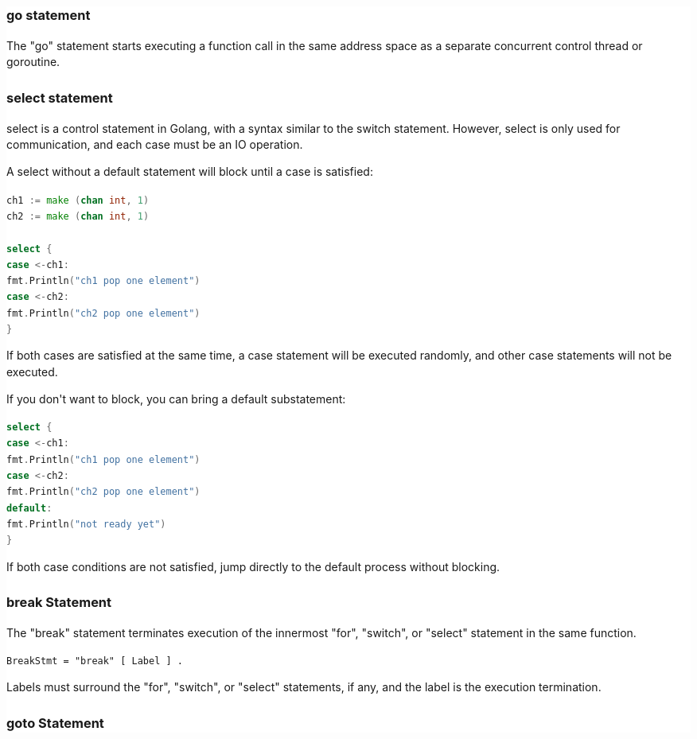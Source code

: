 ### go statement

The "go" statement starts executing a function call in the same address space as a separate concurrent control thread or goroutine.

### select statement

select is a control statement in Golang, with a syntax similar to the switch statement. However, select is only used for communication, and each case must be an IO operation.

A select without a default statement will block until a case is satisfied:

```go
ch1 := make (chan int, 1)
ch2 := make (chan int, 1)

select {
case <-ch1:
fmt.Println("ch1 pop one element")
case <-ch2:
fmt.Println("ch2 pop one element")
}
```

If both cases are satisfied at the same time, a case statement will be executed randomly, and other case statements will not be executed.

If you don't want to block, you can bring a default substatement:

```go
select {
case <-ch1:
fmt.Println("ch1 pop one element")
case <-ch2:
fmt.Println("ch2 pop one element")
default:
fmt.Println("not ready yet")
}
```

If both case conditions are not satisfied, jump directly to the default process without blocking.

### break Statement

The "break" statement terminates execution of the innermost "for", "switch", or "select" statement in the same function.

```
BreakStmt = "break" [ Label ] .
```

Labels must surround the "for", "switch", or "select" statements, if any, and the label is the execution termination.

### goto Statement
